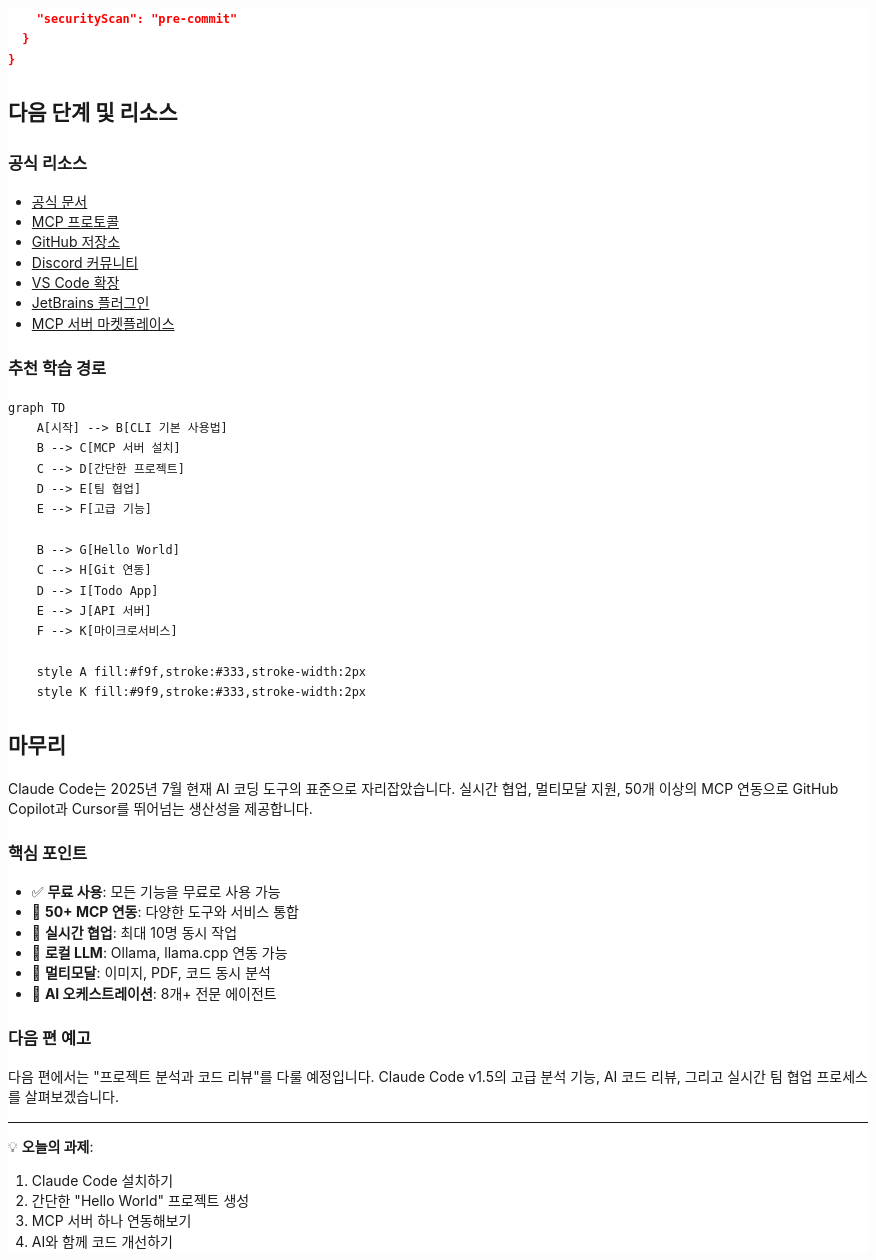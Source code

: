 ```json
    "securityScan": "pre-commit"
  }
}
```

## 다음 단계 및 리소스

### 공식 리소스
- [공식 문서](https://docs.anthropic.com/claude-code)
- [MCP 프로토콜](https://modelcontextprotocol.io)
- [GitHub 저장소](https://github.com/anthropics/claude-code)
- [Discord 커뮤니티](https://discord.gg/claude-code)
- [VS Code 확장](https://marketplace.visualstudio.com/items?itemName=anthropic.claude-code)
- [JetBrains 플러그인](https://plugins.jetbrains.com/plugin/claude-code)
- [MCP 서버 마켓플레이스](https://mcp.anthropic.com/servers)

### 추천 학습 경로

```mermaid
graph TD
    A[시작] --> B[CLI 기본 사용법]
    B --> C[MCP 서버 설치]
    C --> D[간단한 프로젝트]
    D --> E[팀 협업]
    E --> F[고급 기능]
    
    B --> G[Hello World]
    C --> H[Git 연동]
    D --> I[Todo App]
    E --> J[API 서버]
    F --> K[마이크로서비스]
    
    style A fill:#f9f,stroke:#333,stroke-width:2px
    style K fill:#9f9,stroke:#333,stroke-width:2px
```

## 마무리

Claude Code는 2025년 7월 현재 AI 코딩 도구의 표준으로 자리잡았습니다. 실시간 협업, 멀티모달 지원, 50개 이상의 MCP 연동으로 GitHub Copilot과 Cursor를 뛰어넘는 생산성을 제공합니다.

### 핵심 포인트
- ✅ **무료 사용**: 모든 기능을 무료로 사용 가능
- 🔗 **50+ MCP 연동**: 다양한 도구와 서비스 통합
- 👥 **실시간 협업**: 최대 10명 동시 작업
- 🤖 **로컬 LLM**: Ollama, llama.cpp 연동 가능
- 📸 **멀티모달**: 이미지, PDF, 코드 동시 분석
- 🎯 **AI 오케스트레이션**: 8개+ 전문 에이전트

### 다음 편 예고
다음 편에서는 "프로젝트 분석과 코드 리뷰"를 다룰 예정입니다. Claude Code v1.5의 고급 분석 기능, AI 코드 리뷰, 그리고 실시간 팀 협업 프로세스를 살펴보겠습니다.

---

💡 **오늘의 과제**: 
1. Claude Code 설치하기
2. 간단한 "Hello World" 프로젝트 생성
3. MCP 서버 하나 연동해보기
4. AI와 함께 코드 개선하기